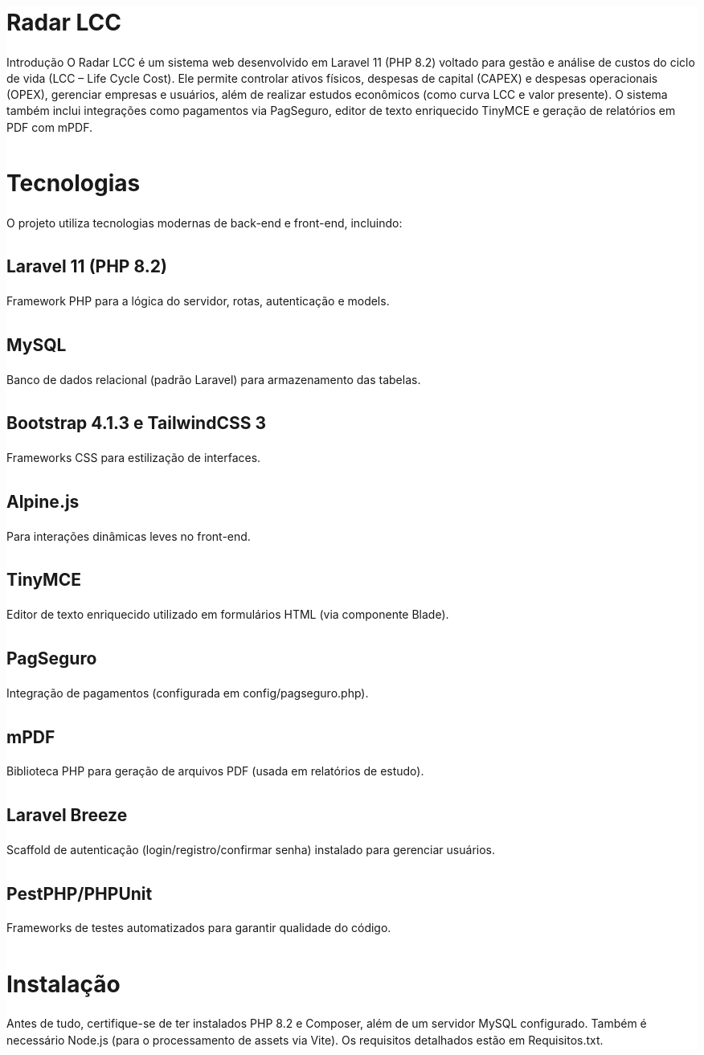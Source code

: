 # Radar LCC

Introdução
O Radar LCC é um sistema web desenvolvido em Laravel 11 (PHP 8.2) voltado para gestão e análise de custos do ciclo de vida (LCC – Life Cycle Cost). Ele permite controlar ativos físicos, despesas de capital (CAPEX) e despesas operacionais (OPEX), gerenciar empresas e usuários, além de realizar estudos econômicos (como curva LCC e valor presente). O sistema também inclui integrações como pagamentos via PagSeguro, editor de texto enriquecido TinyMCE e geração de relatórios em PDF com mPDF.

# Tecnologias

O projeto utiliza tecnologias modernas de back-end e front-end, incluindo:

## Laravel 11 (PHP 8.2)
 Framework PHP para a lógica do servidor, rotas, autenticação e models.
## MySQL
 Banco de dados relacional (padrão Laravel) para armazenamento das tabelas.
## Bootstrap 4.1.3 e TailwindCSS 3
 Frameworks CSS para estilização de interfaces.
## Alpine.js
 Para interações dinâmicas leves no front-end.
## TinyMCE
 Editor de texto enriquecido utilizado em formulários HTML (via componente Blade).
## PagSeguro
 Integração de pagamentos (configurada em config/pagseguro.php).
## mPDF
 Biblioteca PHP para geração de arquivos PDF (usada em relatórios de estudo).
## Laravel Breeze
 Scaffold de autenticação (login/registro/confirmar senha) instalado para gerenciar usuários.
## PestPHP/PHPUnit
 Frameworks de testes automatizados para garantir qualidade do código.



# Instalação

Antes de tudo, certifique-se de ter instalados PHP 8.2 e Composer, além de um servidor MySQL configurado. Também é necessário Node.js (para o processamento de assets via Vite). Os requisitos detalhados estão em Requisitos.txt.
